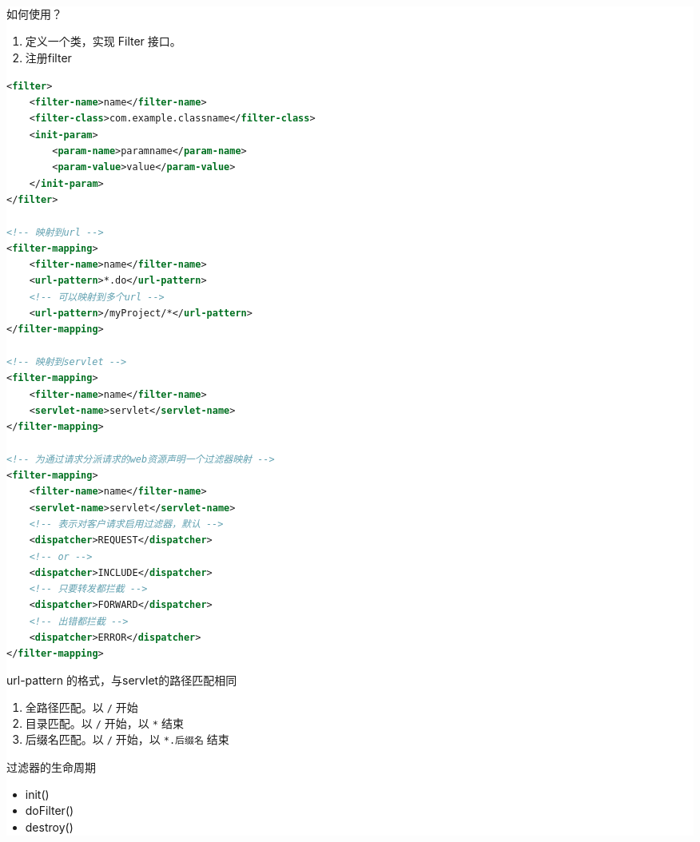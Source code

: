 如何使用？

1. 定义一个类，实现 Filter 接口。
2. 注册filter

```xml
<filter>
	<filter-name>name</filter-name>
	<filter-class>com.example.classname</filter-class>
	<init-param>
		<param-name>paramname</param-name>
		<param-value>value</param-value>
	</init-param>
</filter>

<!-- 映射到url -->
<filter-mapping>
	<filter-name>name</filter-name>
	<url-pattern>*.do</url-pattern>
	<!-- 可以映射到多个url -->
	<url-pattern>/myProject/*</url-pattern>
</filter-mapping>

<!-- 映射到servlet -->
<filter-mapping>
	<filter-name>name</filter-name>
	<servlet-name>servlet</servlet-name>
</filter-mapping>

<!-- 为通过请求分派请求的web资源声明一个过滤器映射 -->
<filter-mapping>
	<filter-name>name</filter-name>
	<servlet-name>servlet</servlet-name>
	<!-- 表示对客户请求启用过滤器，默认 -->
	<dispatcher>REQUEST</dispatcher>
	<!-- or -->
	<dispatcher>INCLUDE</dispatcher>
	<!-- 只要转发都拦截 -->
	<dispatcher>FORWARD</dispatcher>
	<!-- 出错都拦截 -->
	<dispatcher>ERROR</dispatcher>
</filter-mapping>
```

url-pattern 的格式，与servlet的路径匹配相同

1. 全路径匹配。以 `/` 开始
2. 目录匹配。以 `/` 开始，以 `*` 结束
3. 后缀名匹配。以 `/` 开始，以 `*.后缀名` 结束

过滤器的生命周期

- init()
- doFilter()
- destroy()
